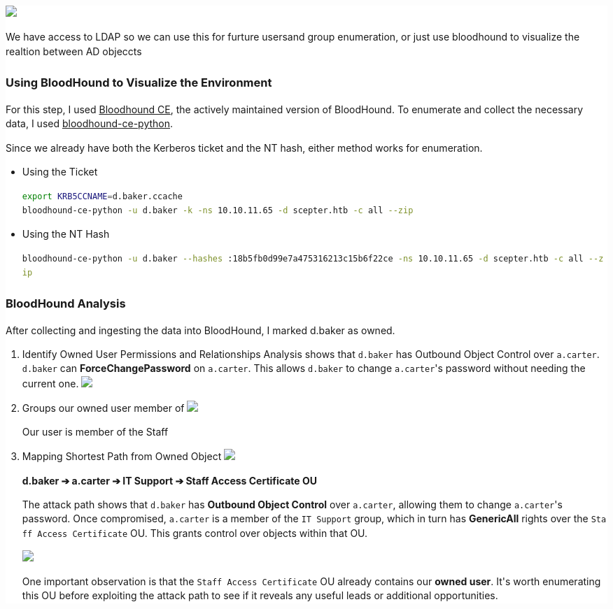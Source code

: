 ![](https://cdn-images-1.medium.com/max/1000/1*iySye7L633Sq76_LkXdK6Q.png)

We have access to LDAP so we can use this for furture usersand group enumeration, or just use bloodhound to visualize the realtion between AD objeccts   

### Using BloodHound to Visualize the Environment

For this step, I used [Bloodhound CE](https://github.com/SpecterOps/BloodHound), the actively maintained version of BloodHound. To enumerate and collect the necessary data, I used [bloodhound-ce-python](https://github.com/dirkjanm/BloodHound.py/tree/bloodhound-ce).

Since we already have both the Kerberos ticket and the NT hash, either method works for enumeration.


+ Using the Ticket
    ```bash
    export KRB5CCNAME=d.baker.ccache
    bloodhound-ce-python -u d.baker -k -ns 10.10.11.65 -d scepter.htb -c all --zip
    ```
+ Using the NT Hash
    ```bash
    bloodhound-ce-python -u d.baker --hashes :18b5fb0d99e7a475316213c15b6f22ce -ns 10.10.11.65 -d scepter.htb -c all --zip
    ```
### BloodHound Analysis
After collecting and ingesting the data into BloodHound, I marked d.baker as owned.


1.  Identify Owned User Permissions and Relationships
    Analysis shows that `d.baker` has Outbound Object Control over `a.carter`. `d.baker` can **ForceChangePassword** on `a.carter`. This allows `d.baker` to change `a.carter`'s password without needing the current one.
    ![](https://cdn-images-1.medium.com/max/1000/1*PayQunvR2L-pK5A0k37UgA.png)
2.  Groups our owned user member of 
    ![](https://cdn-images-1.medium.com/max/1000/1*E32OY136HdGXCMlwISY5Qg.png)

    Our user is member of the Staff
3.  Mapping Shortest Path from Owned Object
    ![](https://cdn-images-1.medium.com/max/1000/1*6Uwr8-eDX6FZf8eHxWwCeQ.png)
    
    **d.baker ➔ a.carter ➔ IT Support ➔ Staff Access Certificate OU**

    
    The attack path shows that `d.baker` has **Outbound Object Control** over `a.carter`, allowing them to change `a.carter`'s password. Once compromised, `a.carter` is a member of the `IT Support` group, which in turn has **GenericAll** rights over the `Staff Access Certificate` OU. This grants control over objects within that OU.

    ![](https://cdn-images-1.medium.com/max/1000/1*PHRkQ2gQQ1fjHZaHyPOFWQ.png)
    
    One important observation is that the `Staff Access Certificate` OU already contains our **owned user**. It's worth enumerating this OU before exploiting the attack path to see if it reveals any useful leads or additional opportunities.
